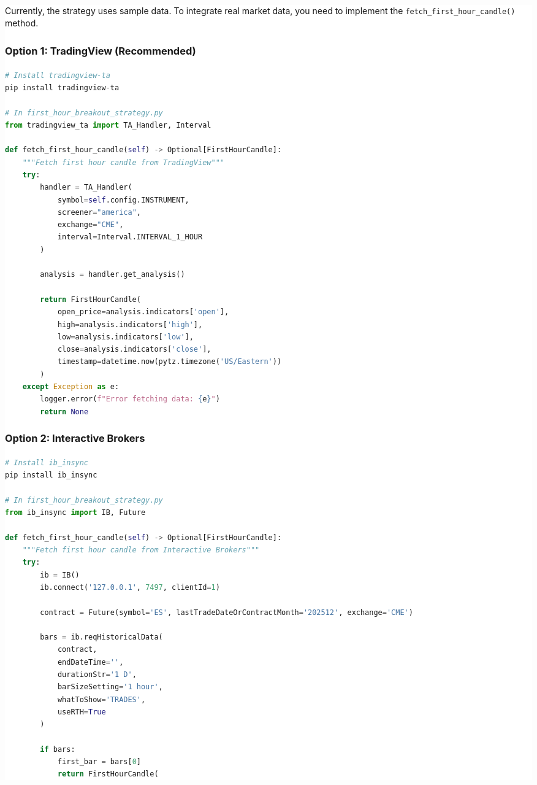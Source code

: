 Currently, the strategy uses sample data. To integrate real market data, you need to implement the `fetch_first_hour_candle()` method.

### Option 1: TradingView (Recommended)

```python
# Install tradingview-ta
pip install tradingview-ta

# In first_hour_breakout_strategy.py
from tradingview_ta import TA_Handler, Interval

def fetch_first_hour_candle(self) -> Optional[FirstHourCandle]:
    """Fetch first hour candle from TradingView"""
    try:
        handler = TA_Handler(
            symbol=self.config.INSTRUMENT,
            screener="america",
            exchange="CME",
            interval=Interval.INTERVAL_1_HOUR
        )
        
        analysis = handler.get_analysis()
        
        return FirstHourCandle(
            open_price=analysis.indicators['open'],
            high=analysis.indicators['high'],
            low=analysis.indicators['low'],
            close=analysis.indicators['close'],
            timestamp=datetime.now(pytz.timezone('US/Eastern'))
        )
    except Exception as e:
        logger.error(f"Error fetching data: {e}")
        return None
```

### Option 2: Interactive Brokers

```python
# Install ib_insync
pip install ib_insync

# In first_hour_breakout_strategy.py
from ib_insync import IB, Future

def fetch_first_hour_candle(self) -> Optional[FirstHourCandle]:
    """Fetch first hour candle from Interactive Brokers"""
    try:
        ib = IB()
        ib.connect('127.0.0.1', 7497, clientId=1)
        
        contract = Future(symbol='ES', lastTradeDateOrContractMonth='202512', exchange='CME')
        
        bars = ib.reqHistoricalData(
            contract,
            endDateTime='',
            durationStr='1 D',
            barSizeSetting='1 hour',
            whatToShow='TRADES',
            useRTH=True
        )
        
        if bars:
            first_bar = bars[0]
            return FirstHourCandle(
```